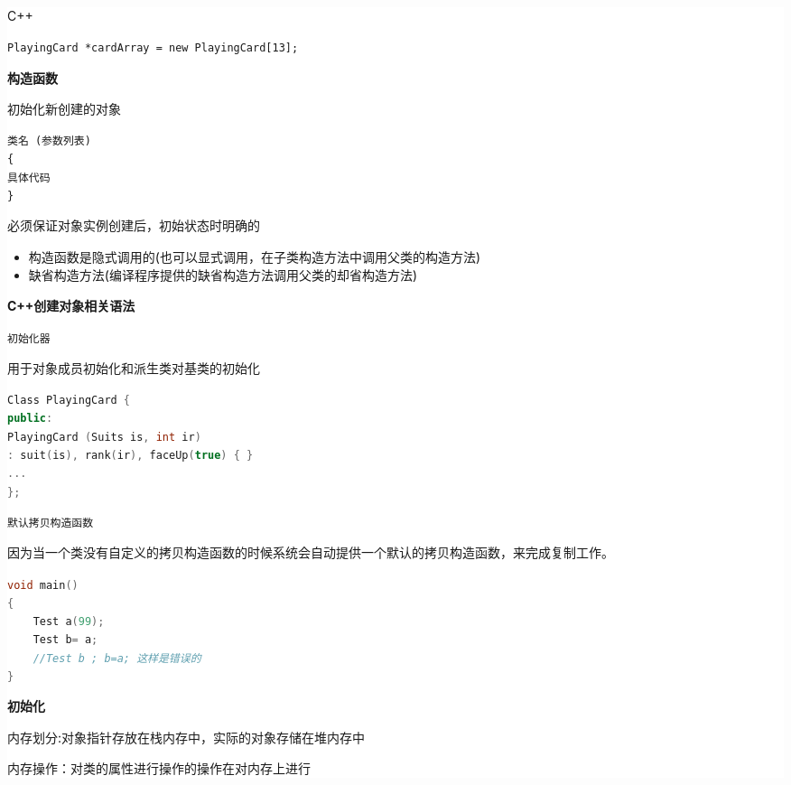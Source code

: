 C++

```
PlayingCard *cardArray = new PlayingCard[13];
```



**构造函数**

初始化新创建的对象

```
类名 (参数列表)
{
具体代码
}
```

必须保证对象实例创建后，初始状态时明确的

- 构造函数是隐式调用的(也可以显式调用，在子类构造方法中调用父类的构造方法)
- 缺省构造方法(编译程序提供的缺省构造方法调用父类的却省构造方法)



**C++创建对象相关语法**

`初始化器`

用于对象成员初始化和派生类对基类的初始化

```c++
Class PlayingCard {
public:
PlayingCard (Suits is, int ir)
: suit(is), rank(ir), faceUp(true) { }
...
};
```

`默认拷贝构造函数`

因为当一个类没有自定义的拷贝构造函数的时候系统会自动提供一个默认的拷贝构造函数，来完成复制工作。

```c++
void main()
{
    Test a(99);
    Test b= a;
    //Test b ; b=a; 这样是错误的
}
```



**初始化**

内存划分:对象指针存放在栈内存中，实际的对象存储在堆内存中

内存操作：对类的属性进行操作的操作在对内存上进行

